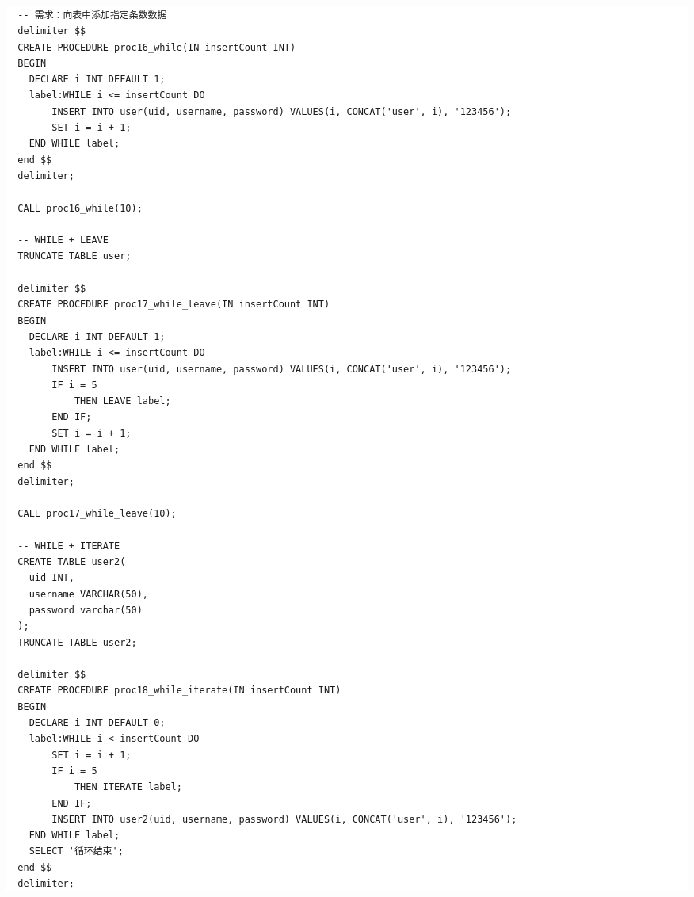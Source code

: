      -- 需求：向表中添加指定条数数据
      delimiter $$
      CREATE PROCEDURE proc16_while(IN insertCount INT)
      BEGIN
      	DECLARE i INT DEFAULT 1;
      	label:WHILE i <= insertCount DO
      		INSERT INTO user(uid, username, password) VALUES(i, CONCAT('user', i), '123456');
      		SET i = i + 1;
      	END WHILE label;
      end $$
      delimiter;
      
      CALL proc16_while(10);
      
      -- WHILE + LEAVE
      TRUNCATE TABLE user;
      
      delimiter $$
      CREATE PROCEDURE proc17_while_leave(IN insertCount INT)
      BEGIN
      	DECLARE i INT DEFAULT 1;
      	label:WHILE i <= insertCount DO
      		INSERT INTO user(uid, username, password) VALUES(i, CONCAT('user', i), '123456');
      		IF i = 5
      			THEN LEAVE label;
      		END IF;
      		SET i = i + 1;
      	END WHILE label;
      end $$
      delimiter;
      
      CALL proc17_while_leave(10);
      
      -- WHILE + ITERATE
      CREATE TABLE user2(
      	uid INT,
      	username VARCHAR(50),
      	password varchar(50)
      );
      TRUNCATE TABLE user2;
      
      delimiter $$
      CREATE PROCEDURE proc18_while_iterate(IN insertCount INT)
      BEGIN
      	DECLARE i INT DEFAULT 0;
      	label:WHILE i < insertCount DO
      		SET i = i + 1;
      		IF i = 5
      			THEN ITERATE label;
      		END IF;
      		INSERT INTO user2(uid, username, password) VALUES(i, CONCAT('user', i), '123456');
      	END WHILE label;
      	SELECT '循环结束';
      end $$
      delimiter;
      